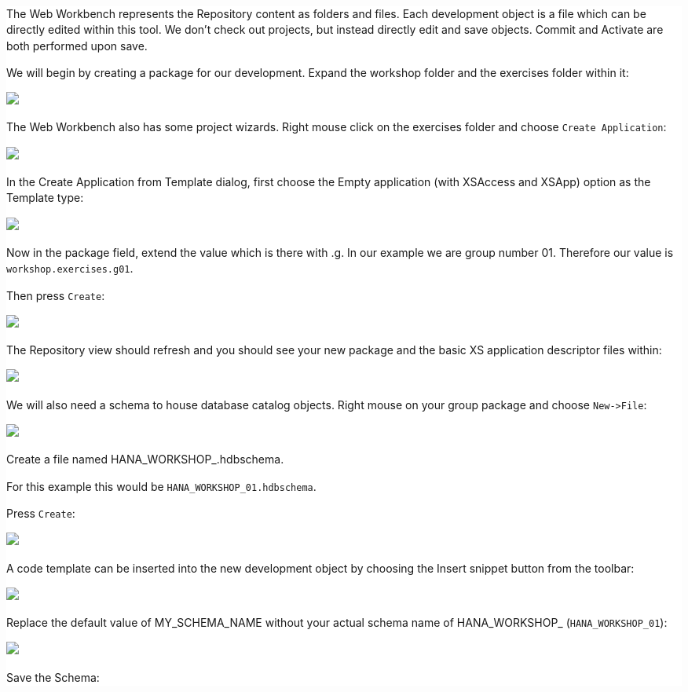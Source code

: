 The Web Workbench represents the Repository content as folders and files. Each development object is a file which can be directly edited within this tool. We don’t check out projects, but instead directly edit and save objects. Commit and Activate are both performed upon save.

We will begin by creating a package for our development. Expand the workshop folder and the exercises folder within it:

![](https://raw.githubusercontent.com/testorgiz/test-tutorials/master/tutorials/hana-configure-gt/19.png)

The Web Workbench also has some project wizards.  Right mouse click on the exercises folder and choose ```Create Application```:

![](https://raw.githubusercontent.com/testorgiz/test-tutorials/master/tutorials/hana-configure-gt/20.png)

In the Create Application from Template dialog, first choose the Empty application (with XSAccess and XSApp) option as the Template type:

![](https://raw.githubusercontent.com/testorgiz/test-tutorials/master/tutorials/hana-configure-gt/21.png)

Now in the package field, extend the value which is there with .g<group number>. In our example we are group number 01. Therefore our value is ```workshop.exercises.g01```.

Then press ```Create```:

![](https://raw.githubusercontent.com/testorgiz/test-tutorials/master/tutorials/hana-configure-gt/22.png)

The Repository view should refresh and you should see your new package and the basic XS application descriptor files within:

![](https://raw.githubusercontent.com/testorgiz/test-tutorials/master/tutorials/hana-configure-gt/23.png)

We will also need a schema to house database catalog objects. Right mouse on your group package and choose ```New->File```:

![](https://raw.githubusercontent.com/testorgiz/test-tutorials/master/tutorials/hana-configure-gt/24.png)

Create a file named HANA_WORKSHOP_<Group Number>.hdbschema.

For this example this would be ```HANA_WORKSHOP_01.hdbschema```.

Press ```Create```:

![](https://raw.githubusercontent.com/testorgiz/test-tutorials/master/tutorials/hana-configure-gt/25.png)

A code template can be inserted into the new development object by choosing the Insert snippet button from the toolbar:

![](https://raw.githubusercontent.com/testorgiz/test-tutorials/master/tutorials/hana-configure-gt/26.png)

Replace the default value of MY_SCHEMA_NAME without your actual schema name of  HANA_WORKSHOP_<Group Number> (```HANA_WORKSHOP_01```):

![](https://raw.githubusercontent.com/testorgiz/test-tutorials/master/tutorials/hana-configure-gt/27.png)

Save the Schema:
